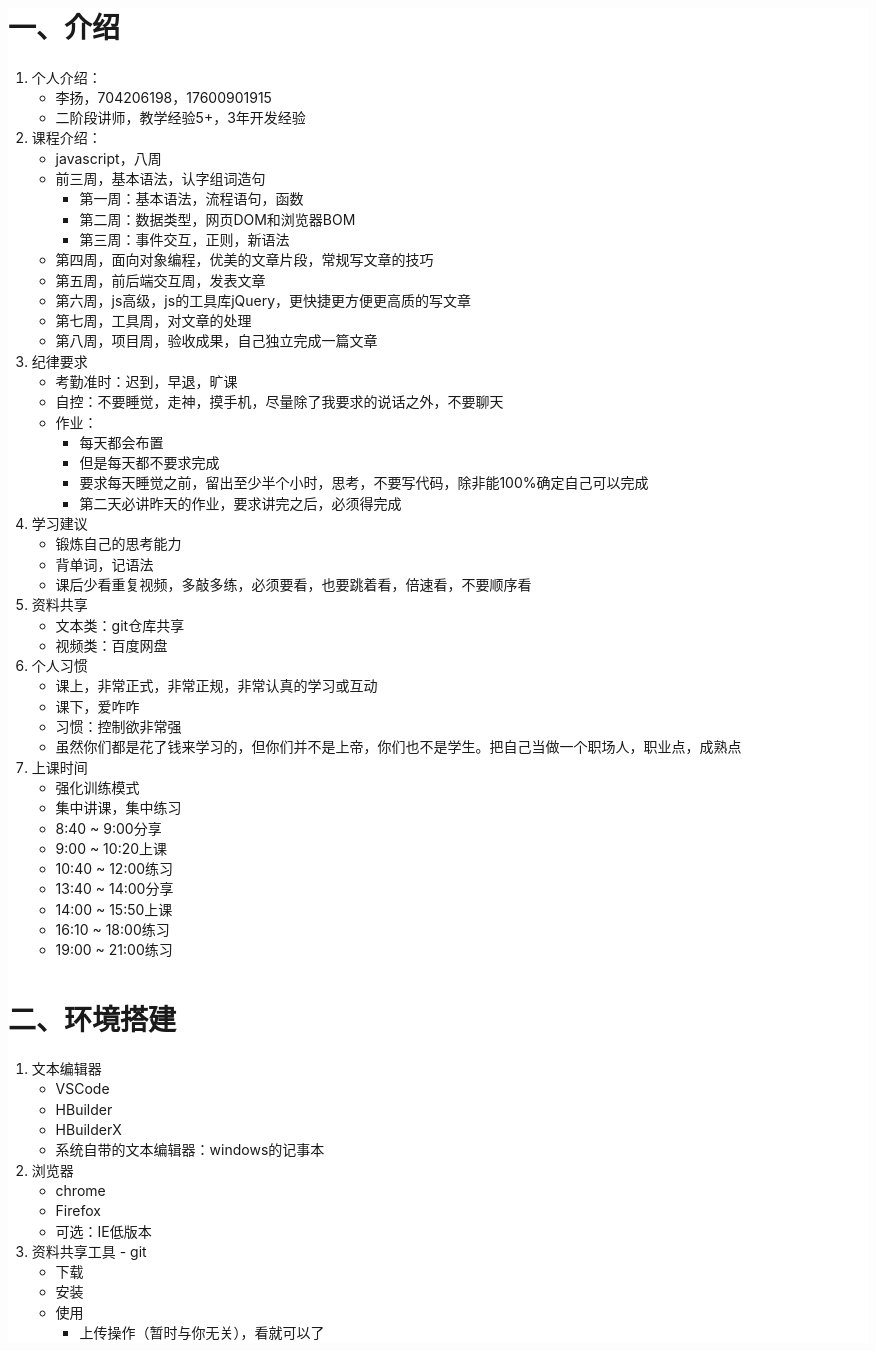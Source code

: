 # 一、介绍
1. 个人介绍：
    - 李扬，704206198，17600901915
    - 二阶段讲师，教学经验5+，3年开发经验
2. 课程介绍：
    - javascript，八周
    - 前三周，基本语法，认字组词造句
        - 第一周：基本语法，流程语句，函数
        - 第二周：数据类型，网页DOM和浏览器BOM
        - 第三周：事件交互，正则，新语法
    - 第四周，面向对象编程，优美的文章片段，常规写文章的技巧
    - 第五周，前后端交互周，发表文章
    - 第六周，js高级，js的工具库jQuery，更快捷更方便更高质的写文章
    - 第七周，工具周，对文章的处理
    - 第八周，项目周，验收成果，自己独立完成一篇文章
3. 纪律要求
    - 考勤准时：迟到，早退，旷课
    - 自控：不要睡觉，走神，摸手机，尽量除了我要求的说话之外，不要聊天
    - 作业：
        - 每天都会布置
        - 但是每天都不要求完成
        - 要求每天睡觉之前，留出至少半个小时，思考，不要写代码，除非能100%确定自己可以完成
        - 第二天必讲昨天的作业，要求讲完之后，必须得完成
4. 学习建议
    - 锻炼自己的思考能力
    - 背单词，记语法
    - 课后少看重复视频，多敲多练，必须要看，也要跳着看，倍速看，不要顺序看
5. 资料共享
    - 文本类：git仓库共享
    - 视频类：百度网盘
6. 个人习惯
    - 课上，非常正式，非常正规，非常认真的学习或互动
    - 课下，爱咋咋
    - 习惯：控制欲非常强
    - 虽然你们都是花了钱来学习的，但你们并不是上帝，你们也不是学生。把自己当做一个职场人，职业点，成熟点
7. 上课时间
    - 强化训练模式
    - 集中讲课，集中练习
    - 8:40 ~ 9:00分享
    - 9:00 ~ 10:20上课
    - 10:40 ~ 12:00练习
    - 13:40 ~ 14:00分享
    - 14:00 ~ 15:50上课
    - 16:10 ~ 18:00练习
    - 19:00 ~ 21:00练习

# 二、环境搭建
1. 文本编辑器
    - VSCode
    - HBuilder
    - HBuilderX
    - 系统自带的文本编辑器：windows的记事本
2. 浏览器
    - chrome
    - Firefox
    - 可选：IE低版本
3. 资料共享工具 - git
    - 下载
    - 安装
    - 使用
        - 上传操作（暂时与你无关），看就可以了